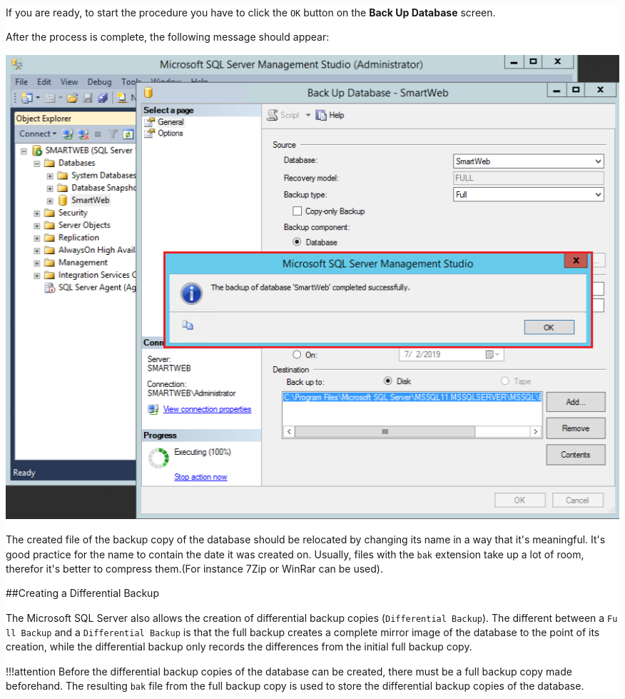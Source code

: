 
If you are ready, to start the procedure you have to click the `ОК` button on the **Back Up Database** screen.

After the process is complete, the following message should appear:

![](./media/backup-and-recovery/backupComplete.png)


The created file of the backup copy of the database should be relocated by changing its name in a way that it's meaningful. It's good practice for the name to contain the date it was created on. Usually, files with the `bak` extension take up a lot of room, therefor it's better to compress them.(For instance 7Zip or WinRar can be used).

##Creating a Differential Backup

The Microsoft SQL Server also allows the creation of differential backup copies (`Differential Backup`). The different between a `Full Backup` and a `Differential Backup` is that the full backup creates a complete mirror image of the database to the point of its creation, while the differential backup only records the differences from the initial full backup copy.

!!!attention 
      Before the differential backup copies of the database can be created, there must be a full backup copy made beforehand.
      The resulting `bak` file from the full backup copy is used to store the differential backup copies of the database.
